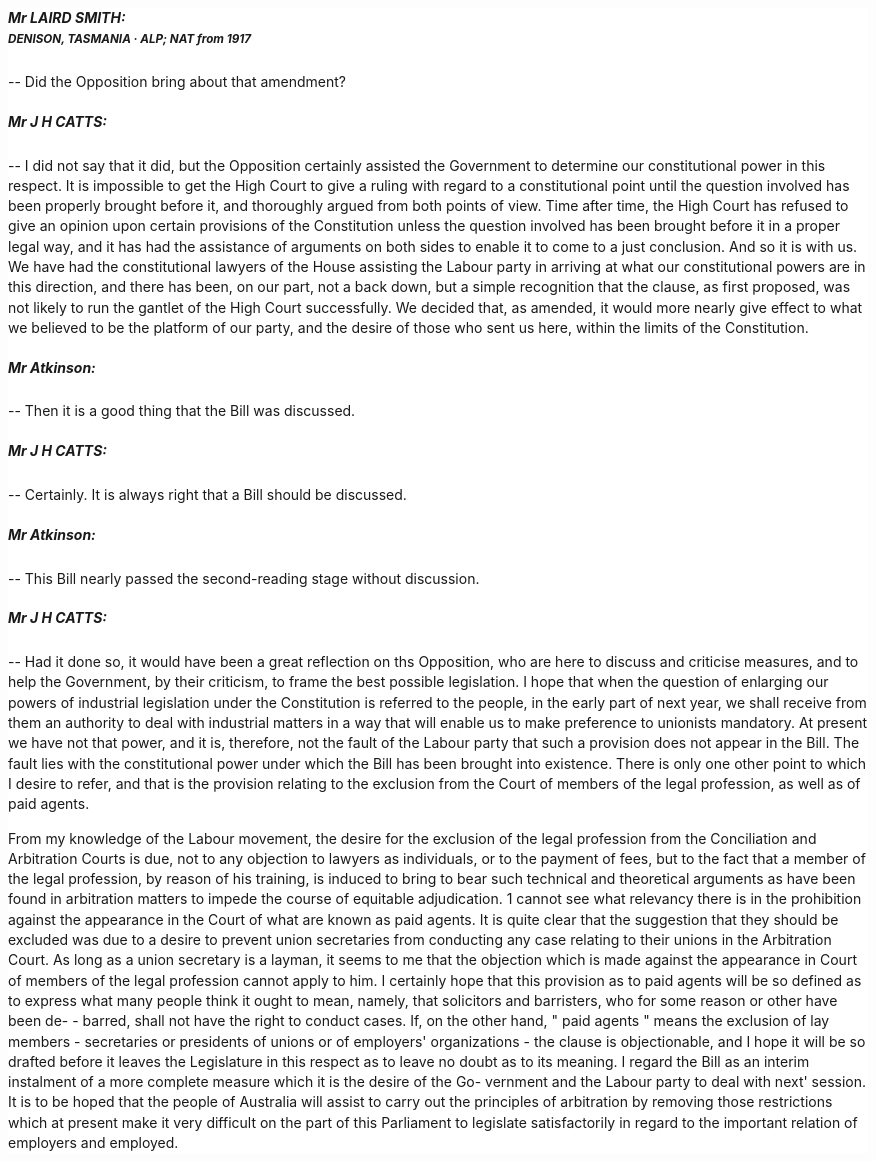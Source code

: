 ##### Mr LAIRD SMITH:<br><small class="text-muted">DENISON, TASMANIA &middot; ALP; NAT from 1917</small>

--  Did the Opposition bring about that amendment? 

##### Mr J H CATTS:

-- I did not say that it did, but the Opposition certainly assisted the Government to determine our constitutional power in this respect. It is impossible to get the High Court to give a ruling with regard to a constitutional point until the question involved has been properly brought before it, and thoroughly argued from both points of view. Time after time, the High Court has refused to give an opinion upon certain provisions of the Constitution unless the question involved has been brought before it in a proper legal way, and it has had the assistance of arguments on both sides to enable it to come to a just conclusion. And so it is with us. We have had the constitutional lawyers of the House assisting the Labour party in arriving at what our constitutional powers are in this direction, and there has been, on our part, not a back down, but a simple recognition that the clause, as first proposed, was not likely to run the gantlet of the High Court successfully. We decided that, as amended, it would more nearly give effect to what we believed to be the platform of our party, and the desire of those who sent us here, within the limits of the Constitution. 

##### Mr Atkinson:

--  Then it is a good thing that the Bill was discussed. 

##### Mr J H CATTS:

-- Certainly. It is always right that a Bill should be discussed. 

##### Mr Atkinson:

--  This Bill nearly passed the second-reading stage without discussion. 

##### Mr J H CATTS:

-- Had it done so, it would have been a great reflection on ths Opposition, who are here to discuss and criticise measures, and to help the Government, by their criticism, to frame the best possible legislation. I hope that when the question of enlarging our powers of industrial legislation under the Constitution is referred to the people, in the early part of next year, we shall receive from them an authority to deal with industrial matters in a way that will enable us to make preference to unionists mandatory. At present we have not that power, and it is, therefore, not the fault of the Labour party that such a provision does not appear in the Bill. The fault lies with the constitutional power under which the Bill has been brought into existence. There is only one other point to which I desire to refer, and  that is the provision relating to the exclusion from the Court of members of the legal profession, as well as of paid agents. 

From my knowledge of the Labour movement, the desire for the exclusion of the legal profession from the Conciliation and Arbitration Courts is due, not to any objection to lawyers as individuals, or to the payment of fees, but to the fact that a member of the legal profession, by reason of his training, is induced to bring to bear such technical and theoretical arguments as have been found in arbitration matters to impede the course of equitable adjudication. 1 cannot see what relevancy there is in the prohibition against the appearance in the Court of what are known as paid agents. It is quite clear that the suggestion that they should be excluded was due to a desire to prevent union secretaries from conducting any case relating to their unions in the Arbitration Court. As long as a union secretary is a layman, it seems to me that the objection which is made against the appearance in Court of members of the legal profession cannot apply to him. I certainly hope that this provision as to paid agents will be so defined as to express what many people think it ought to mean, namely, that solicitors and barristers, who for some reason or other have been de- - barred, shall not have the right to conduct cases. If, on the other hand, " paid agents " means the exclusion of lay members - secretaries or presidents of unions or of employers' organizations - the clause is objectionable, and I hope it will be so drafted before it leaves the Legislature in this respect as to leave no doubt as to its meaning. I regard the Bill as an interim instalment of a more complete measure which it is the desire of the Go- vernment and the Labour party to deal with next' session. It is to be hoped that the people of Australia will assist to carry out the principles of arbitration by removing those restrictions which at present make it very difficult on the part of this Parliament to legislate satisfactorily in regard to the important relation of employers and employed. 
